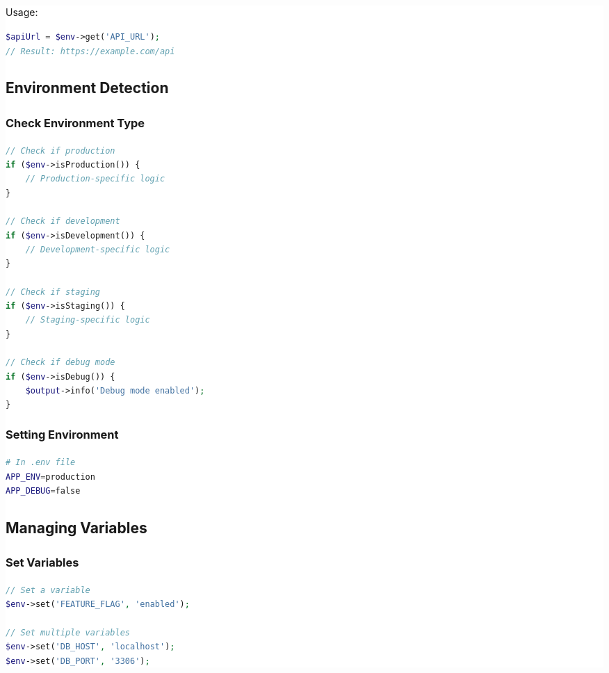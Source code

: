 Usage:

```php
$apiUrl = $env->get('API_URL');
// Result: https://example.com/api
```

## Environment Detection

### Check Environment Type

```php
// Check if production
if ($env->isProduction()) {
    // Production-specific logic
}

// Check if development
if ($env->isDevelopment()) {
    // Development-specific logic
}

// Check if staging
if ($env->isStaging()) {
    // Staging-specific logic
}

// Check if debug mode
if ($env->isDebug()) {
    $output->info('Debug mode enabled');
}
```

### Setting Environment

```bash
# In .env file
APP_ENV=production
APP_DEBUG=false
```

## Managing Variables

### Set Variables

```php
// Set a variable
$env->set('FEATURE_FLAG', 'enabled');

// Set multiple variables
$env->set('DB_HOST', 'localhost');
$env->set('DB_PORT', '3306');
```
